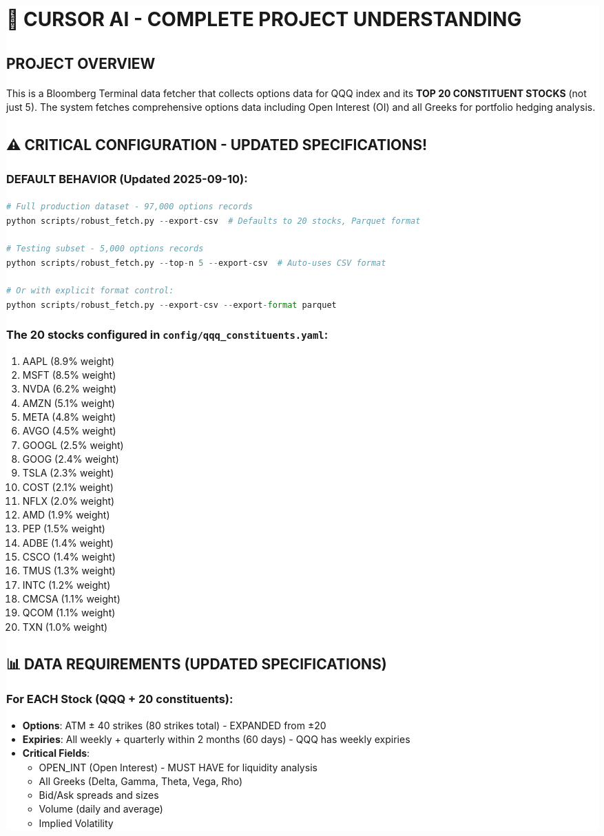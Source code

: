 # 🤖 CURSOR AI - COMPLETE PROJECT UNDERSTANDING

## PROJECT OVERVIEW
This is a Bloomberg Terminal data fetcher that collects options data for QQQ index and its **TOP 20 CONSTITUENT STOCKS** (not just 5). The system fetches comprehensive options data including Open Interest (OI) and all Greeks for portfolio hedging analysis.

## ⚠️ CRITICAL CONFIGURATION - UPDATED SPECIFICATIONS!

### DEFAULT BEHAVIOR (Updated 2025-09-10):
```python
# Full production dataset - 97,000 options records
python scripts/robust_fetch.py --export-csv  # Defaults to 20 stocks, Parquet format

# Testing subset - 5,000 options records  
python scripts/robust_fetch.py --top-n 5 --export-csv  # Auto-uses CSV format

# Or with explicit format control:
python scripts/robust_fetch.py --export-csv --export-format parquet
```

### The 20 stocks configured in `config/qqq_constituents.yaml`:
1. AAPL (8.9% weight)
2. MSFT (8.5% weight)
3. NVDA (6.2% weight)
4. AMZN (5.1% weight)
5. META (4.8% weight)
6. AVGO (4.5% weight)
7. GOOGL (2.5% weight)
8. GOOG (2.4% weight)
9. TSLA (2.3% weight)
10. COST (2.1% weight)
11. NFLX (2.0% weight)
12. AMD (1.9% weight)
13. PEP (1.5% weight)
14. ADBE (1.4% weight)
15. CSCO (1.4% weight)
16. TMUS (1.3% weight)
17. INTC (1.2% weight)
18. CMCSA (1.1% weight)
19. QCOM (1.1% weight)
20. TXN (1.0% weight)

## 📊 DATA REQUIREMENTS (UPDATED SPECIFICATIONS)

### For EACH Stock (QQQ + 20 constituents):
- **Options**: ATM ± 40 strikes (80 strikes total) - EXPANDED from ±20
- **Expiries**: All weekly + quarterly within 2 months (60 days) - QQQ has weekly expiries
- **Critical Fields**: 
  - OPEN_INT (Open Interest) - MUST HAVE for liquidity analysis
  - All Greeks (Delta, Gamma, Theta, Vega, Rho)
  - Bid/Ask spreads and sizes
  - Volume (daily and average)
  - Implied Volatility
